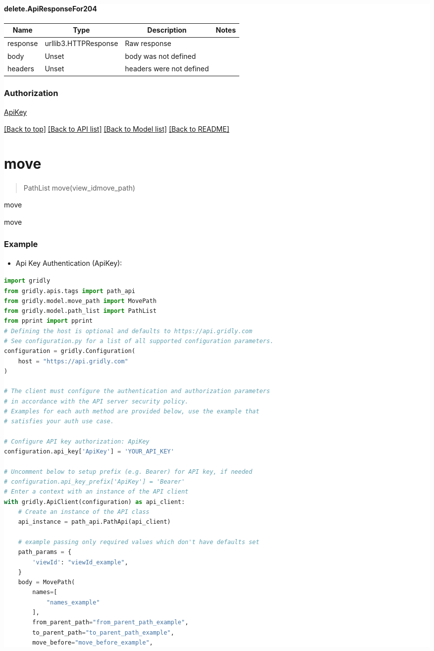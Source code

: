 #### delete.ApiResponseFor204
Name | Type | Description  | Notes
------------- | ------------- | ------------- | -------------
response | urllib3.HTTPResponse | Raw response |
body | Unset | body was not defined |
headers | Unset | headers were not defined |

### Authorization

[ApiKey](../../../README.md#ApiKey)

[[Back to top]](#__pageTop) [[Back to API list]](../../../README.md#documentation-for-api-endpoints) [[Back to Model list]](../../../README.md#documentation-for-models) [[Back to README]](../../../README.md)

# **move**
<a name="move"></a>
> PathList move(view_idmove_path)

move

move

### Example

* Api Key Authentication (ApiKey):
```python
import gridly
from gridly.apis.tags import path_api
from gridly.model.move_path import MovePath
from gridly.model.path_list import PathList
from pprint import pprint
# Defining the host is optional and defaults to https://api.gridly.com
# See configuration.py for a list of all supported configuration parameters.
configuration = gridly.Configuration(
    host = "https://api.gridly.com"
)

# The client must configure the authentication and authorization parameters
# in accordance with the API server security policy.
# Examples for each auth method are provided below, use the example that
# satisfies your auth use case.

# Configure API key authorization: ApiKey
configuration.api_key['ApiKey'] = 'YOUR_API_KEY'

# Uncomment below to setup prefix (e.g. Bearer) for API key, if needed
# configuration.api_key_prefix['ApiKey'] = 'Bearer'
# Enter a context with an instance of the API client
with gridly.ApiClient(configuration) as api_client:
    # Create an instance of the API class
    api_instance = path_api.PathApi(api_client)

    # example passing only required values which don't have defaults set
    path_params = {
        'viewId': "viewId_example",
    }
    body = MovePath(
        names=[
            "names_example"
        ],
        from_parent_path="from_parent_path_example",
        to_parent_path="to_parent_path_example",
        move_before="move_before_example",
```